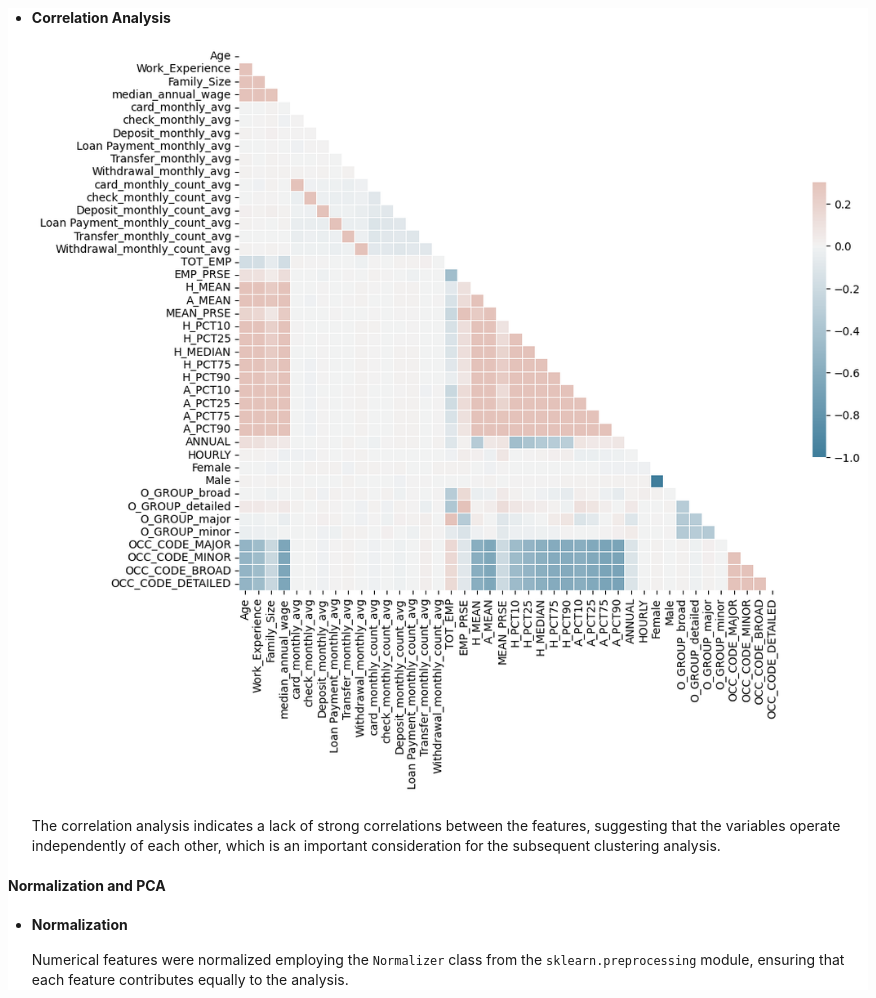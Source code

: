 * **Correlation Analysis**
  
  ![Correlation Analysis](doc/picture/feature_correlation.png)

  The correlation analysis indicates a lack of strong correlations between the features, suggesting that the variables operate independently of each other, which is an important consideration for the subsequent clustering analysis.


#### Normalization and PCA
* **Normalization**
  
  Numerical features were normalized employing the `Normalizer` class from the `sklearn.preprocessing` module, ensuring that each feature contributes equally to the analysis.
